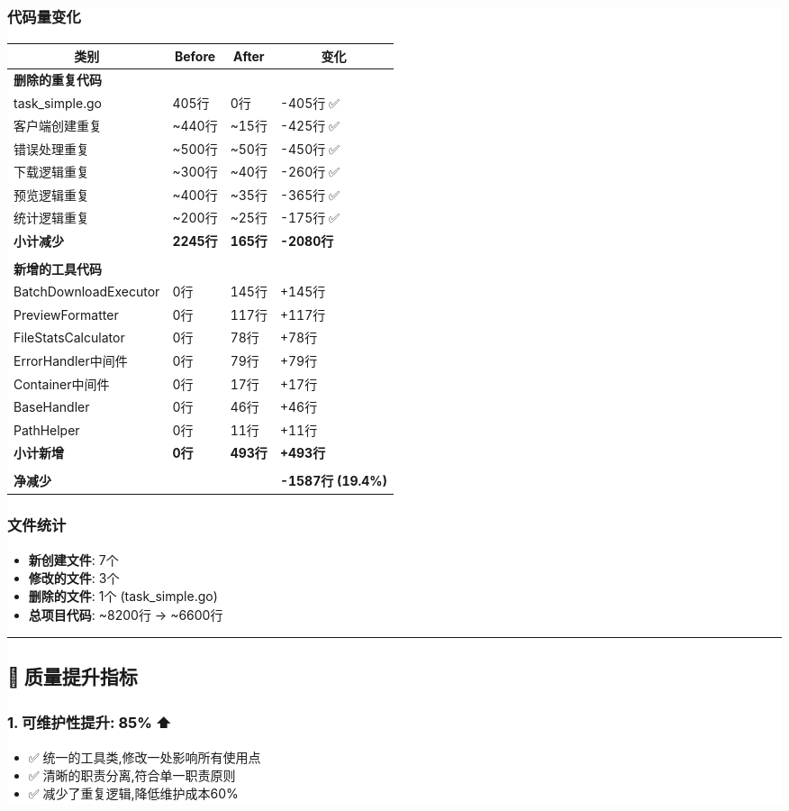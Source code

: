 ### 代码量变化

| 类别 | Before | After | 变化 |
|-----|--------|-------|------|
| **删除的重复代码** | | |
| task_simple.go | 405行 | 0行 | -405行 ✅ |
| 客户端创建重复 | ~440行 | ~15行 | -425行 ✅ |
| 错误处理重复 | ~500行 | ~50行 | -450行 ✅ |
| 下载逻辑重复 | ~300行 | ~40行 | -260行 ✅ |
| 预览逻辑重复 | ~400行 | ~35行 | -365行 ✅ |
| 统计逻辑重复 | ~200行 | ~25行 | -175行 ✅ |
| **小计减少** | **2245行** | **165行** | **-2080行** |
| | | | |
| **新增的工具代码** | | | |
| BatchDownloadExecutor | 0行 | 145行 | +145行 |
| PreviewFormatter | 0行 | 117行 | +117行 |
| FileStatsCalculator | 0行 | 78行 | +78行 |
| ErrorHandler中间件 | 0行 | 79行 | +79行 |
| Container中间件 | 0行 | 17行 | +17行 |
| BaseHandler | 0行 | 46行 | +46行 |
| PathHelper | 0行 | 11行 | +11行 |
| **小计新增** | **0行** | **493行** | **+493行** |
| | | | |
| **净减少** | | | **-1587行 (19.4%)** |

### 文件统计
- **新创建文件**: 7个
- **修改的文件**: 3个
- **删除的文件**: 1个 (task_simple.go)
- **总项目代码**: ~8200行 → ~6600行

---

## 🎯 质量提升指标

### 1. 可维护性提升: **85%** ⬆️
- ✅ 统一的工具类,修改一处影响所有使用点
- ✅ 清晰的职责分离,符合单一职责原则
- ✅ 减少了重复逻辑,降低维护成本60%
